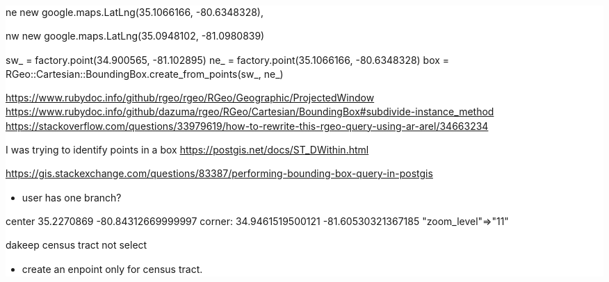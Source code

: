 ne
new google.maps.LatLng(35.1066166, -80.6348328),

nw
new google.maps.LatLng(35.0948102, -81.0980839)

sw_ = factory.point(34.900565, -81.102895)
ne_ = factory.point(35.1066166, -80.6348328)
box = RGeo::Cartesian::BoundingBox.create_from_points(sw_, ne_)

https://www.rubydoc.info/github/rgeo/rgeo/RGeo/Geographic/ProjectedWindow
https://www.rubydoc.info/github/dazuma/rgeo/RGeo/Cartesian/BoundingBox#subdivide-instance_method
https://stackoverflow.com/questions/33979619/how-to-rewrite-this-rgeo-query-using-ar-arel/34663234

I was trying to identify points in a box
https://postgis.net/docs/ST_DWithin.html

https://gis.stackexchange.com/questions/83387/performing-bounding-box-query-in-postgis

- user has one branch?

center 35.2270869 -80.84312669999997
corner: 34.9461519500121 -81.60530321367185
"zoom_level"=>"11"



dakeep census tract not select
- create an enpoint only for census tract.

